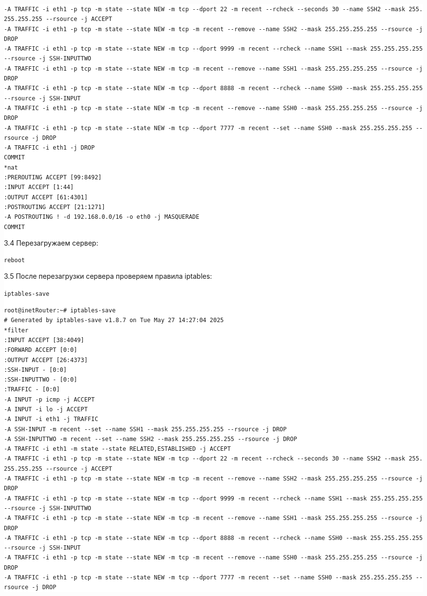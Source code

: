 ```
-A TRAFFIC -i eth1 -p tcp -m state --state NEW -m tcp --dport 22 -m recent --rcheck --seconds 30 --name SSH2 --mask 255.255.255.255 --rsource -j ACCEPT
-A TRAFFIC -i eth1 -p tcp -m state --state NEW -m tcp -m recent --remove --name SSH2 --mask 255.255.255.255 --rsource -j DROP
-A TRAFFIC -i eth1 -p tcp -m state --state NEW -m tcp --dport 9999 -m recent --rcheck --name SSH1 --mask 255.255.255.255 --rsource -j SSH-INPUTTWO
-A TRAFFIC -i eth1 -p tcp -m state --state NEW -m tcp -m recent --remove --name SSH1 --mask 255.255.255.255 --rsource -j DROP
-A TRAFFIC -i eth1 -p tcp -m state --state NEW -m tcp --dport 8888 -m recent --rcheck --name SSH0 --mask 255.255.255.255 --rsource -j SSH-INPUT
-A TRAFFIC -i eth1 -p tcp -m state --state NEW -m tcp -m recent --remove --name SSH0 --mask 255.255.255.255 --rsource -j DROP
-A TRAFFIC -i eth1 -p tcp -m state --state NEW -m tcp --dport 7777 -m recent --set --name SSH0 --mask 255.255.255.255 --rsource -j DROP
-A TRAFFIC -i eth1 -j DROP
COMMIT
*nat
:PREROUTING ACCEPT [99:8492]
:INPUT ACCEPT [1:44]
:OUTPUT ACCEPT [61:4301]
:POSTROUTING ACCEPT [21:1271]
-A POSTROUTING ! -d 192.168.0.0/16 -o eth0 -j MASQUERADE
COMMIT
```  

3.4 Перезагружаем сервер: 
```bash
reboot
``` 

3.5 После перезагрузки сервера проверяем правила iptables: 
```bash
iptables-save
```  

```
root@inetRouter:~# iptables-save
# Generated by iptables-save v1.8.7 on Tue May 27 14:27:04 2025
*filter
:INPUT ACCEPT [38:4049]
:FORWARD ACCEPT [0:0]
:OUTPUT ACCEPT [26:4373]
:SSH-INPUT - [0:0]
:SSH-INPUTTWO - [0:0]
:TRAFFIC - [0:0]
-A INPUT -p icmp -j ACCEPT
-A INPUT -i lo -j ACCEPT
-A INPUT -i eth1 -j TRAFFIC
-A SSH-INPUT -m recent --set --name SSH1 --mask 255.255.255.255 --rsource -j DROP
-A SSH-INPUTTWO -m recent --set --name SSH2 --mask 255.255.255.255 --rsource -j DROP
-A TRAFFIC -i eth1 -m state --state RELATED,ESTABLISHED -j ACCEPT
-A TRAFFIC -i eth1 -p tcp -m state --state NEW -m tcp --dport 22 -m recent --rcheck --seconds 30 --name SSH2 --mask 255.255.255.255 --rsource -j ACCEPT        
-A TRAFFIC -i eth1 -p tcp -m state --state NEW -m tcp -m recent --remove --name SSH2 --mask 255.255.255.255 --rsource -j DROP
-A TRAFFIC -i eth1 -p tcp -m state --state NEW -m tcp --dport 9999 -m recent --rcheck --name SSH1 --mask 255.255.255.255 --rsource -j SSH-INPUTTWO
-A TRAFFIC -i eth1 -p tcp -m state --state NEW -m tcp -m recent --remove --name SSH1 --mask 255.255.255.255 --rsource -j DROP
-A TRAFFIC -i eth1 -p tcp -m state --state NEW -m tcp --dport 8888 -m recent --rcheck --name SSH0 --mask 255.255.255.255 --rsource -j SSH-INPUT
-A TRAFFIC -i eth1 -p tcp -m state --state NEW -m tcp -m recent --remove --name SSH0 --mask 255.255.255.255 --rsource -j DROP
-A TRAFFIC -i eth1 -p tcp -m state --state NEW -m tcp --dport 7777 -m recent --set --name SSH0 --mask 255.255.255.255 --rsource -j DROP
```